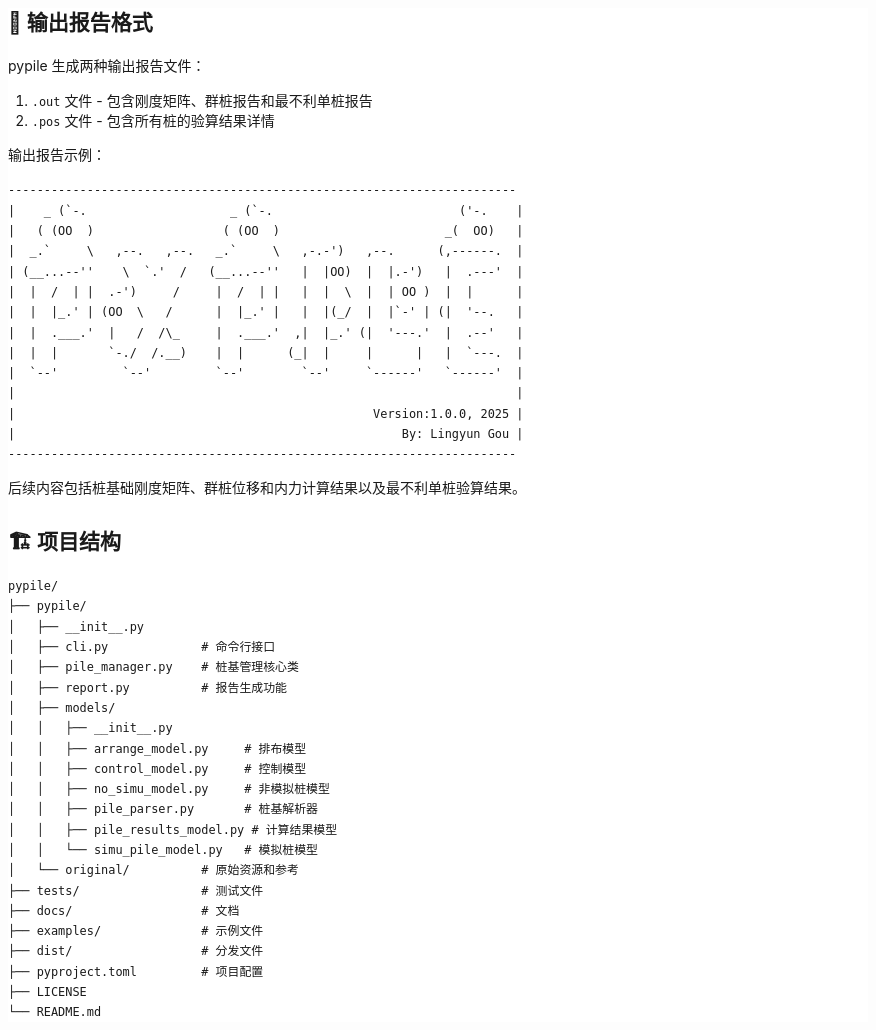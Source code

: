 ## 📄 输出报告格式

pypile 生成两种输出报告文件：

1. `.out` 文件 - 包含刚度矩阵、群桩报告和最不利单桩报告
2. `.pos` 文件 - 包含所有桩的验算结果详情

输出报告示例：

```
-----------------------------------------------------------------------
|    _ (`-.                    _ (`-.                          ('-.    |
|   ( (OO  )                  ( (OO  )                       _(  OO)   |
|  _.`     \   ,--.   ,--.   _.`     \   ,-.-')   ,--.      (,------.  |
| (__...--''    \  `.'  /   (__...--''   |  |OO)  |  |.-')   |  .---'  |
|  |  /  | |  .-')     /     |  /  | |   |  |  \  |  | OO )  |  |      |
|  |  |_.' | (OO  \   /      |  |_.' |   |  |(_/  |  |`-' | (|  '--.   |
|  |  .___.'  |   /  /\_     |  .___.'  ,|  |_.' (|  '---.'  |  .--'   |
|  |  |       `-./  /.__)    |  |      (_|  |     |      |   |  `---.  |
|  `--'         `--'         `--'        `--'     `------'   `------'  |
|                                                                      |
|                                                  Version:1.0.0, 2025 |
|                                                      By: Lingyun Gou |
-----------------------------------------------------------------------
```

后续内容包括桩基础刚度矩阵、群桩位移和内力计算结果以及最不利单桩验算结果。

## 🏗️ 项目结构

```
pypile/
├── pypile/
│   ├── __init__.py
│   ├── cli.py             # 命令行接口
│   ├── pile_manager.py    # 桩基管理核心类
│   ├── report.py          # 报告生成功能
│   ├── models/
│   │   ├── __init__.py
│   │   ├── arrange_model.py     # 排布模型
│   │   ├── control_model.py     # 控制模型
│   │   ├── no_simu_model.py     # 非模拟桩模型
│   │   ├── pile_parser.py       # 桩基解析器
│   │   ├── pile_results_model.py # 计算结果模型
│   │   └── simu_pile_model.py   # 模拟桩模型
│   └── original/          # 原始资源和参考
├── tests/                 # 测试文件
├── docs/                  # 文档
├── examples/              # 示例文件
├── dist/                  # 分发文件
├── pyproject.toml         # 项目配置
├── LICENSE
└── README.md
```
